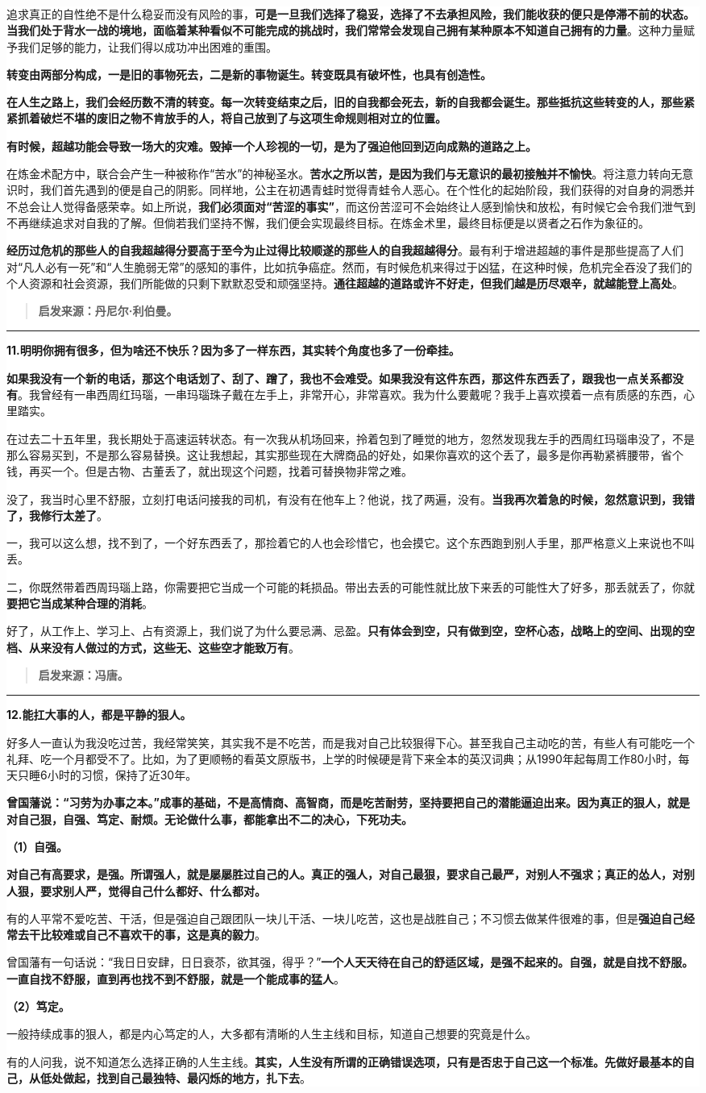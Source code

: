 追求真正的自性绝不是什么稳妥而没有风险的事，**可是一旦我们选择了稳妥，选择了不去承担风险，我们能收获的便只是停滞不前的状态。当我们处于背水一战的境地，面临着某种看似不可能完成的挑战时，我们常常会发现自己拥有某种原本不知道自己拥有的力量**。这种力量赋予我们足够的能力，让我们得以成功冲出困难的重围。

**转变由两部分构成，一是旧的事物死去，二是新的事物诞生。转变既具有破坏性，也具有创造性。**

**在人生之路上，我们会经历数不清的转变。每一次转变结束之后，旧的自我都会死去，新的自我都会诞生。那些抵抗这些转变的人，那些紧紧抓着破烂不堪的废旧之物不肯放手的人，将自己放到了与这项生命规则相对立的位置。**

**有时候，超越功能会导致一场大的灾难。毁掉一个人珍视的一切，是为了强迫他回到迈向成熟的道路之上。**

在炼金术配方中，联合会产生一种被称作“苦水”的神秘圣水。**苦水之所以苦，是因为我们与无意识的最初接触并不愉快**。将注意力转向无意识时，我们首先遇到的便是自己的阴影。同样地，公主在初遇青蛙时觉得青蛙令人恶心。在个性化的起始阶段，我们获得的对自身的洞悉并不总会让人觉得备感荣幸。如上所说，**我们必须面对“苦涩的事实”**，而这份苦涩可不会始终让人感到愉快和放松，有时候它会令我们泄气到不再继续追求对自我的了解。但倘若我们坚持不懈，我们便会实现最终目标。在炼金术里，最终目标便是以贤者之石作为象征的。

**经历过危机的那些人的自我超越得分要高于至今为止过得比较顺遂的那些人的自我超越得分**。最有利于增进超越的事件是那些提高了人们对“凡人必有一死”和“人生脆弱无常”的感知的事件，比如抗争癌症。然而，有时候危机来得过于凶猛，在这种时候，危机完全吞没了我们的个人资源和社会资源，我们所能做的只剩下默默忍受和顽强坚持。**通往超越的道路或许不好走，但我们越是历尽艰辛，就越能登上高处**。

> **启发来源：丹尼尔·利伯曼。**

---

**11.明明你拥有很多，但为啥还不快乐？因为多了一样东西，其实转个角度也多了一份牵挂。**

**如果我没有一个新的电话，那这个电话划了、刮了、蹭了，我也不会难受。如果我没有这件东西，那这件东西丢了，跟我也一点关系都没有**。我曾经有一串西周红玛瑙，一串玛瑙珠子戴在左手上，非常开心，非常喜欢。我为什么要戴呢？我手上喜欢摸着一点有质感的东西，心里踏实。

在过去二十五年里，我长期处于高速运转状态。有一次我从机场回来，拎着包到了睡觉的地方，忽然发现我左手的西周红玛瑙串没了，不是那么容易买到，不是那么容易替换。这让我想起，其实那些现在大牌商品的好处，如果你喜欢的这个丢了，最多是你再勒紧裤腰带，省个钱，再买一个。但是古物、古董丢了，就出现这个问题，找着可替换物非常之难。

没了，我当时心里不舒服，立刻打电话问接我的司机，有没有在他车上？他说，找了两遍，没有。**当我再次着急的时候，忽然意识到，我错了，我修行太差了**。

一，我可以这么想，找不到了，一个好东西丢了，那捡着它的人也会珍惜它，也会摸它。这个东西跑到别人手里，那严格意义上来说也不叫丢。

二，你既然带着西周玛瑙上路，你需要把它当成一个可能的耗损品。带出去丢的可能性就比放下来丢的可能性大了好多，那丢就丢了，你就**要把它当成某种合理的消耗**。

好了，从工作上、学习上、占有资源上，我们说了为什么要忌满、忌盈。**只有体会到空，只有做到空，空杯心态，战略上的空间、出现的空档、从来没有人做过的方式，这些无、这些空才能致万有**。

> **启发来源：冯唐。**

---

**12.能扛大事的人，都是平静的狠人。**

好多人一直认为我没吃过苦，我经常笑笑，其实我不是不吃苦，而是我对自己比较狠得下心。甚至我自己主动吃的苦，有些人有可能吃一个礼拜、吃一个月都受不了。比如，为了更顺畅的看英文原版书，上学的时候硬是背下来全本的英汉词典；从1990年起每周工作80小时，每天只睡6小时的习惯，保持了近30年。

**曾国藩说：“习劳为办事之本。”成事的基础，不是高情商、高智商，而是吃苦耐劳，坚持要把自己的潜能逼迫出来。因为真正的狠人，就是对自己狠，自强、笃定、耐烦。无论做什么事，都能拿出不二的决心，下死功夫。**

**（1）自强。**

**对自己有高要求，是强。所谓强人，就是屡屡胜过自己的人。真正的强人，对自己最狠，要求自己最严，对别人不强求；真正的怂人，对别人狠，要求别人严，觉得自己什么都好、什么都对。**

有的人平常不爱吃苦、干活，但是强迫自己跟团队一块儿干活、一块儿吃苦，这也是战胜自己；不习惯去做某件很难的事，但是**强迫自己经常去干比较难或自己不喜欢干的事，这是真的毅力**。

曾国藩有一句话说：“我日日安肆，日日衰苶，欲其强，得乎？”**一个人天天待在自己的舒适区域，是强不起来的。自强，就是自找不舒服。一直自找不舒服，直到再也找不到不舒服，就是一个能成事的猛人**。

**（2）笃定。**

一般持续成事的狠人，都是内心笃定的人，大多都有清晰的人生主线和目标，知道自己想要的究竟是什么。

有的人问我，说不知道怎么选择正确的人生主线。**其实，人生没有所谓的正确错误选项，只有是否忠于自己这一个标准。先做好最基本的自己，从低处做起，找到自己最独特、最闪烁的地方，扎下去**。
